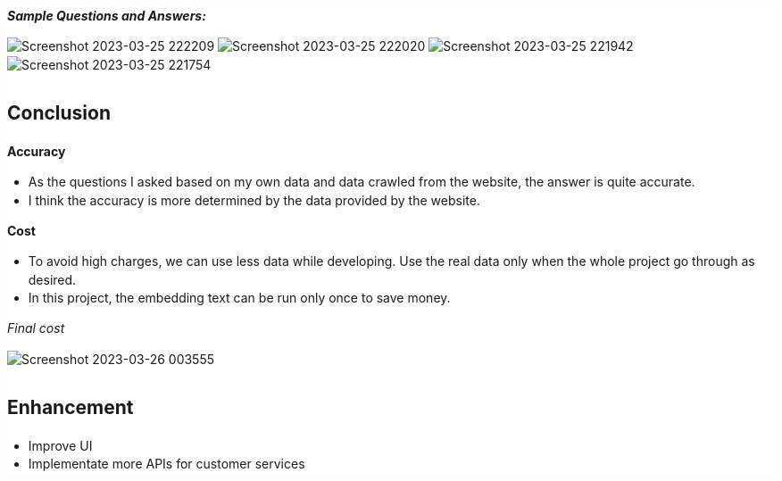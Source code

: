    ***Sample Questions and Answers:***
   
   <img width="352" alt="Screenshot 2023-03-25 222209" src="https://user-images.githubusercontent.com/54694766/227764916-a4cbfc3a-2e1e-4344-a738-dd6619be1d96.png">

   <img width="366" alt="Screenshot 2023-03-25 222020" src="https://user-images.githubusercontent.com/54694766/227764928-509f5980-0cd8-462d-a264-e5b4b42e5736.png">

   <img width="403" alt="Screenshot 2023-03-25 221942" src="https://user-images.githubusercontent.com/54694766/227764931-6dbba85a-6851-4adf-935d-f25a1280c900.png">

   <img width="363" alt="Screenshot 2023-03-25 221754" src="https://user-images.githubusercontent.com/54694766/227764935-12b2d24e-be85-4813-8ebe-d551db49661f.png">

<br>

## **Conclusion**

**Accuracy**

* As the questions I asked based on my own data and data crawled from the website, the answer is quite accurate.
* I think the accuracy is more determined by the data provided by the website.

**Cost**

* To avoid high charges, we can use less data while developing. 
Use the real data only when the whole project go through as desired. 
* In this project, the embedding text can be run only once to save money.

*Final cost*

<img width="529" alt="Screenshot 2023-03-26 003555" src="https://user-images.githubusercontent.com/54694766/227764890-c2dc08aa-38f7-44e0-8be4-801e77c71ae2.png">

<br>

## **Enhancement**

* Improve UI
* Implementate more APIs for customer services
